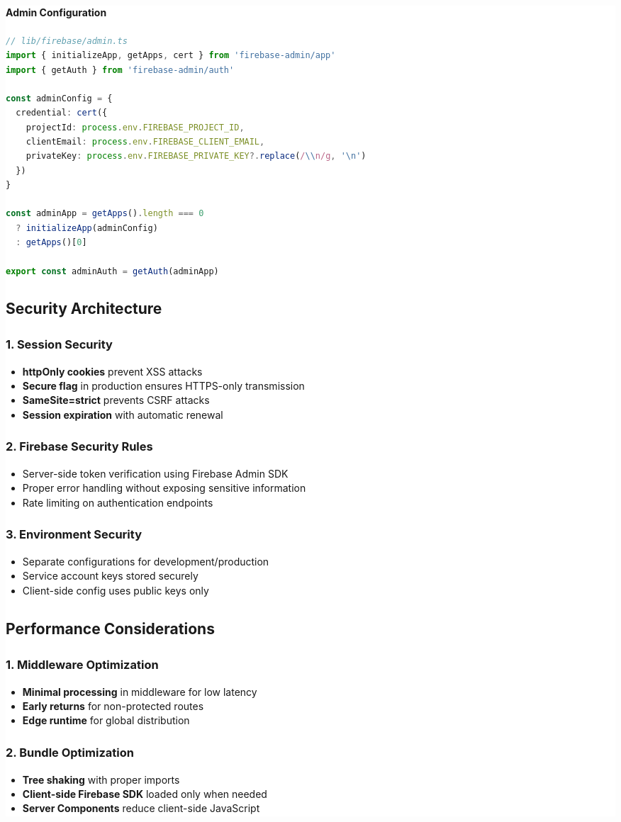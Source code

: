 #### Admin Configuration  
```ts
// lib/firebase/admin.ts
import { initializeApp, getApps, cert } from 'firebase-admin/app'
import { getAuth } from 'firebase-admin/auth'

const adminConfig = {
  credential: cert({
    projectId: process.env.FIREBASE_PROJECT_ID,
    clientEmail: process.env.FIREBASE_CLIENT_EMAIL,
    privateKey: process.env.FIREBASE_PRIVATE_KEY?.replace(/\\n/g, '\n')
  })
}

const adminApp = getApps().length === 0 
  ? initializeApp(adminConfig) 
  : getApps()[0]

export const adminAuth = getAuth(adminApp)
```

## Security Architecture

### 1. Session Security
- **httpOnly cookies** prevent XSS attacks
- **Secure flag** in production ensures HTTPS-only transmission
- **SameSite=strict** prevents CSRF attacks
- **Session expiration** with automatic renewal

### 2. Firebase Security Rules
- Server-side token verification using Firebase Admin SDK
- Proper error handling without exposing sensitive information
- Rate limiting on authentication endpoints

### 3. Environment Security
- Separate configurations for development/production
- Service account keys stored securely
- Client-side config uses public keys only

## Performance Considerations

### 1. Middleware Optimization
- **Minimal processing** in middleware for low latency
- **Early returns** for non-protected routes
- **Edge runtime** for global distribution

### 2. Bundle Optimization  
- **Tree shaking** with proper imports
- **Client-side Firebase SDK** loaded only when needed
- **Server Components** reduce client-side JavaScript

